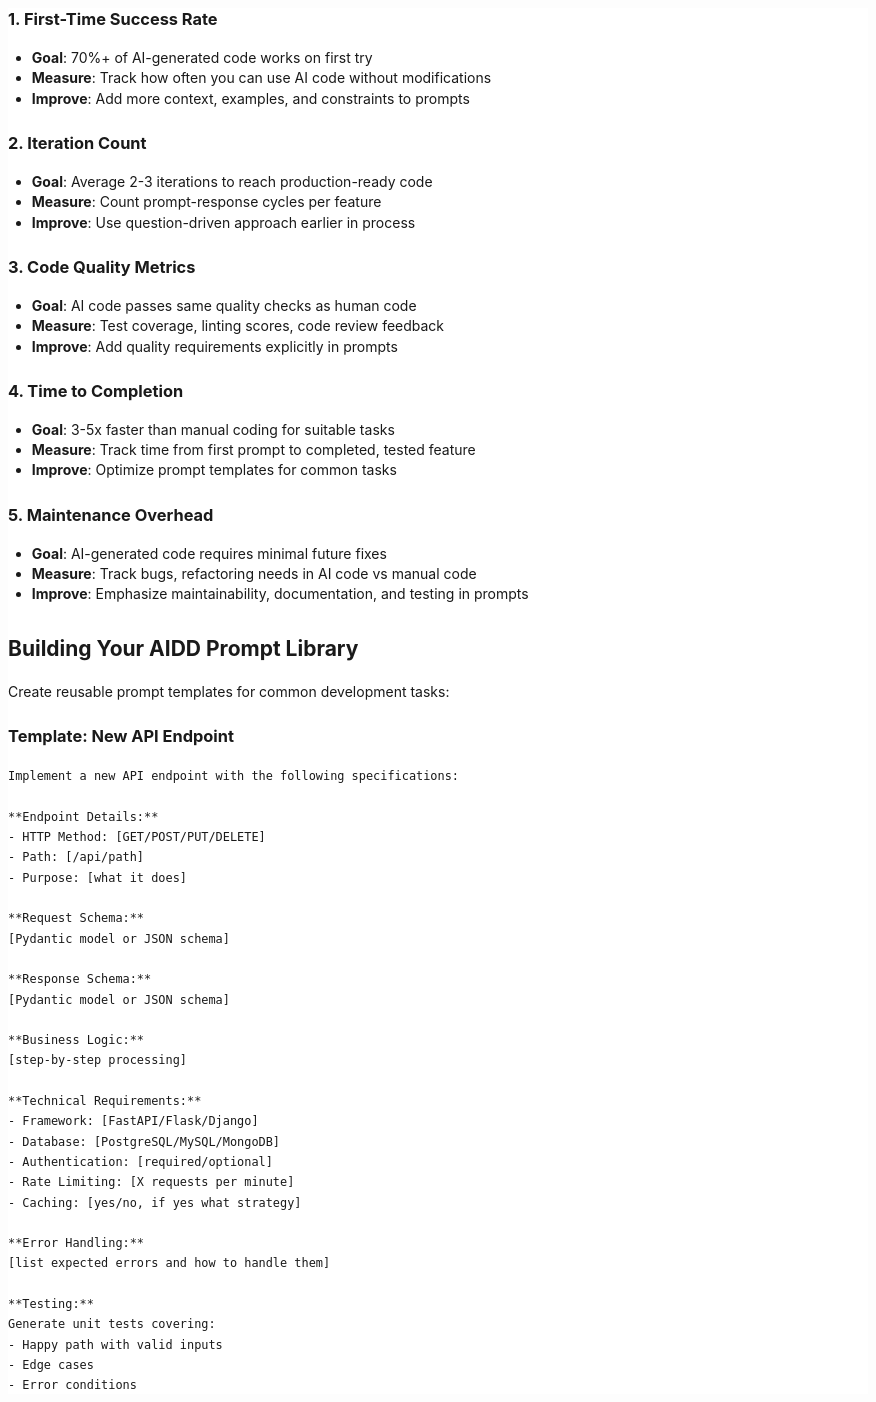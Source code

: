 ### 1. First-Time Success Rate
- **Goal**: 70%+ of AI-generated code works on first try
- **Measure**: Track how often you can use AI code without modifications
- **Improve**: Add more context, examples, and constraints to prompts

### 2. Iteration Count
- **Goal**: Average 2-3 iterations to reach production-ready code
- **Measure**: Count prompt-response cycles per feature
- **Improve**: Use question-driven approach earlier in process

### 3. Code Quality Metrics
- **Goal**: AI code passes same quality checks as human code
- **Measure**: Test coverage, linting scores, code review feedback
- **Improve**: Add quality requirements explicitly in prompts

### 4. Time to Completion
- **Goal**: 3-5x faster than manual coding for suitable tasks
- **Measure**: Track time from first prompt to completed, tested feature
- **Improve**: Optimize prompt templates for common tasks

### 5. Maintenance Overhead
- **Goal**: AI-generated code requires minimal future fixes
- **Measure**: Track bugs, refactoring needs in AI code vs manual code
- **Improve**: Emphasize maintainability, documentation, and testing in prompts

## Building Your AIDD Prompt Library

Create reusable prompt templates for common development tasks:

### Template: New API Endpoint
```
Implement a new API endpoint with the following specifications:

**Endpoint Details:**
- HTTP Method: [GET/POST/PUT/DELETE]
- Path: [/api/path]
- Purpose: [what it does]

**Request Schema:**
[Pydantic model or JSON schema]

**Response Schema:**
[Pydantic model or JSON schema]

**Business Logic:**
[step-by-step processing]

**Technical Requirements:**
- Framework: [FastAPI/Flask/Django]
- Database: [PostgreSQL/MySQL/MongoDB]
- Authentication: [required/optional]
- Rate Limiting: [X requests per minute]
- Caching: [yes/no, if yes what strategy]

**Error Handling:**
[list expected errors and how to handle them]

**Testing:**
Generate unit tests covering:
- Happy path with valid inputs
- Edge cases
- Error conditions
```